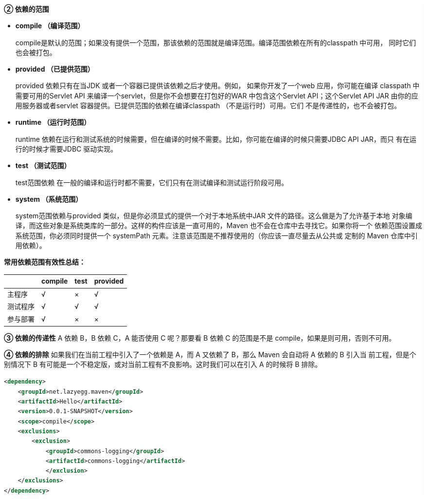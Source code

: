 **② 依赖的范围**

- **compile （编译范围）**  
  
  compile是默认的范围；如果没有提供一个范围，那该依赖的范围就是编译范围。编译范围依赖在所有的classpath 中可用，
  同时它们也会被打包。
  
- **provided （已提供范围）**  

   provided 依赖只有在当JDK 或者一个容器已提供该依赖之后才使用。例如， 如果你开发了一个web 应用，你可能在编译
   classpath 中需要可用的Servlet API 来编译一个servlet，但是你不会想要在打包好的WAR 中包含这个Servlet API；这个Servlet API JAR 由你的应用服务器或者servlet 容器提供。已提供范围的依赖在编译classpath （不是运行时）可用。它们
   不是传递性的，也不会被打包。

- **runtime （运行时范围）**  

   runtime 依赖在运行和测试系统的时候需要，但在编译的时候不需要。比如，你可能在编译的时候只需要JDBC API JAR，而只
   有在运行的时候才需要JDBC
    驱动实现。

- **test （测试范围）**  

   test范围依赖 在一般的编译和运行时都不需要，它们只有在测试编译和测试运行阶段可用。

- **system （系统范围）**  

   system范围依赖与provided 类似，但是你必须显式的提供一个对于本地系统中JAR 文件的路径。这么做是为了允许基于本地
   对象编译，而这些对象是系统类库的一部分。这样的构件应该是一直可用的，Maven 也不会在仓库中去寻找它。如果你将一个
   依赖范围设置成系统范围，你必须同时提供一个 systemPath 元素。注意该范围是不推荐使用的（你应该一直尽量去从公共或
   定制的 Maven 仓库中引用依赖）。

**常用依赖范围有效性总结：**

|          | compile | test | provided |
| -------- | ------- | ---- | -------- |
| 主程序   | √       | ×    | √        |
| 测试程序 | √       | √    | √        |
| 参与部署 | √       | ×    | ×        |

**③ 依赖的传递性**
A 依赖 B，B 依赖 C，A 能否使用 C 呢？那要看 B 依赖 C 的范围是不是 compile，如果是则可用，否则不可用。

**④ 依赖的排除**
如果我们在当前工程中引入了一个依赖是 A，而 A 又依赖了 B，那么 Maven 会自动将 A 依赖的 B 引入当 前工程，但是个别情况下 B 有可能是一个不稳定版，或对当前工程有不良影响。这时我们可以在引入 A 的时候将 B 排除。

```xml
<dependency>
	<groupId>net.lazyegg.maven</groupId>
	<artifactId>Hello</artifactId>
	<version>0.0.1-SNAPSHOT</version>
	<scope>compile</scope>
	<exclusions>
		<exclusion>
			<groupId>commons-logging</groupId>
			<artifactId>commons-logging</artifactId>
			</exclusion>
	</exclusions>
</dependency>
```
